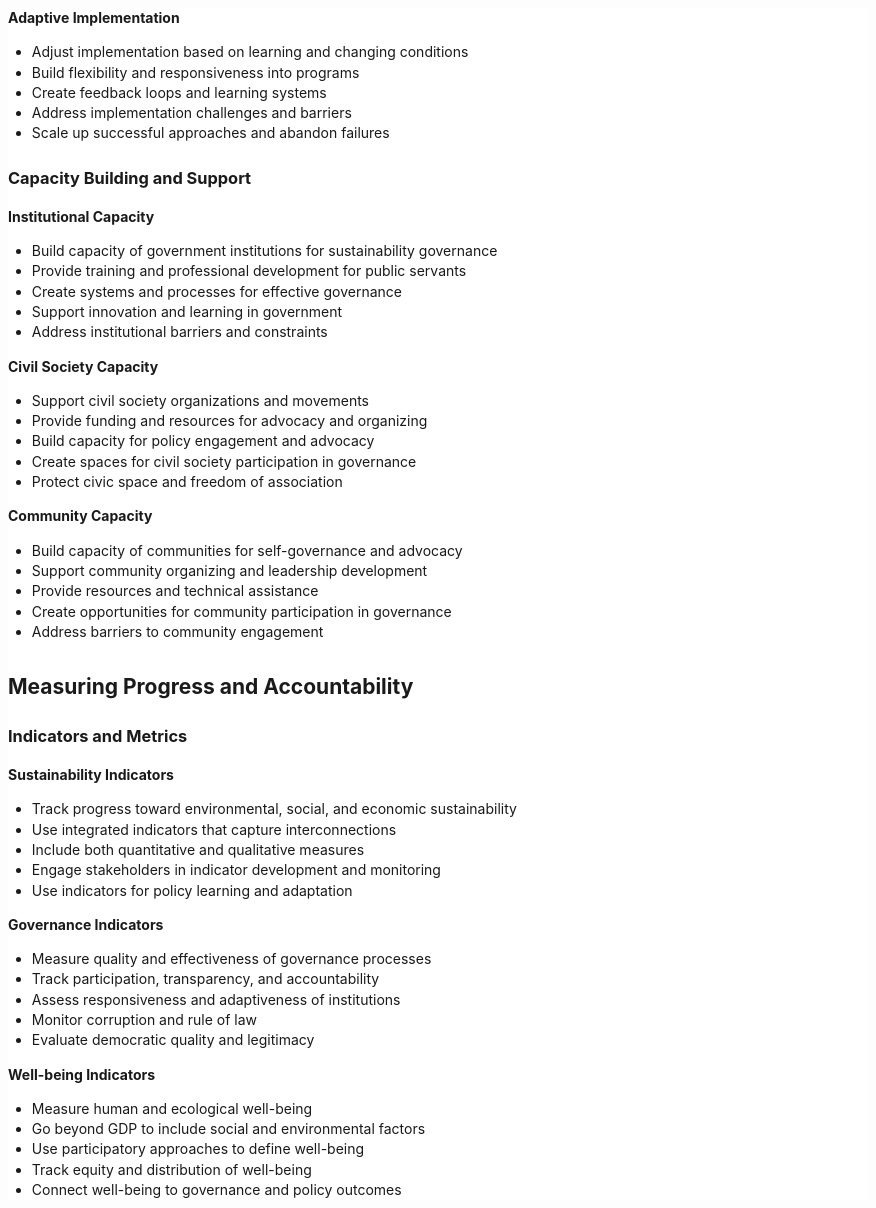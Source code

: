 **Adaptive Implementation**
- Adjust implementation based on learning and changing conditions
- Build flexibility and responsiveness into programs
- Create feedback loops and learning systems
- Address implementation challenges and barriers
- Scale up successful approaches and abandon failures

### Capacity Building and Support

**Institutional Capacity**
- Build capacity of government institutions for sustainability governance
- Provide training and professional development for public servants
- Create systems and processes for effective governance
- Support innovation and learning in government
- Address institutional barriers and constraints

**Civil Society Capacity**
- Support civil society organizations and movements
- Provide funding and resources for advocacy and organizing
- Build capacity for policy engagement and advocacy
- Create spaces for civil society participation in governance
- Protect civic space and freedom of association

**Community Capacity**
- Build capacity of communities for self-governance and advocacy
- Support community organizing and leadership development
- Provide resources and technical assistance
- Create opportunities for community participation in governance
- Address barriers to community engagement

## Measuring Progress and Accountability

### Indicators and Metrics

**Sustainability Indicators**
- Track progress toward environmental, social, and economic sustainability
- Use integrated indicators that capture interconnections
- Include both quantitative and qualitative measures
- Engage stakeholders in indicator development and monitoring
- Use indicators for policy learning and adaptation

**Governance Indicators**
- Measure quality and effectiveness of governance processes
- Track participation, transparency, and accountability
- Assess responsiveness and adaptiveness of institutions
- Monitor corruption and rule of law
- Evaluate democratic quality and legitimacy

**Well-being Indicators**
- Measure human and ecological well-being
- Go beyond GDP to include social and environmental factors
- Use participatory approaches to define well-being
- Track equity and distribution of well-being
- Connect well-being to governance and policy outcomes
